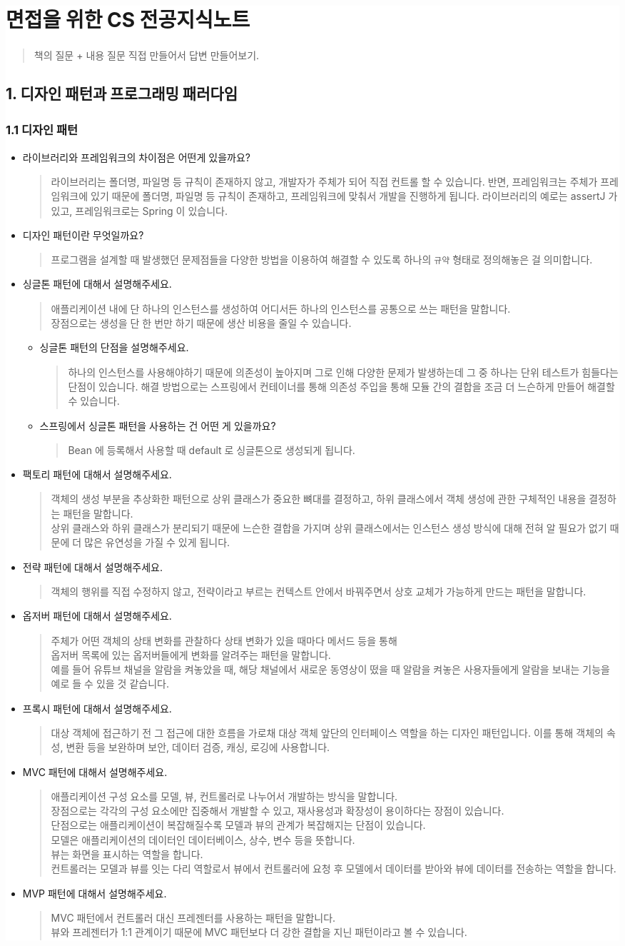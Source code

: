# 면접을 위한 CS 전공지식노트

> 책의 질문 + 내용 질문 직접 만들어서 답변 만들어보기.

## 1. 디자인 패턴과 프로그래밍 패러다임

### 1.1 디자인 패턴

- 라이브러리와 프레임워크의 차이점은 어떤게 있을까요?
  > 라이브러리는 폴더명, 파일명 등 규칙이 존재하지 않고, 개발자가 주체가 되어 직접 컨트롤 할 수 있습니다. 반면, 프레임워크는 주체가 프레임워크에 있기 때문에 폴더명, 파일명 등 규칙이 존재하고, 프레임워크에 맞춰서 개발을 진행하게 됩니다.
  라이브러리의 예로는 assertJ 가 있고, 프레임워크로는 Spring 이 있습니다.

- 디자인 패턴이란 무엇일까요?
  > 프로그램을 설계할 때 발생했던 문제점들을 다양한 방법을 이용하여 해결할 수 있도록 하나의 `규약` 형태로 정의해놓은 걸 의미합니다.

- 싱글톤 패턴에 대해서 설명해주세요.
  > 애플리케이션 내에 단 하나의 인스턴스를 생성하여 어디서든 하나의 인스턴스를 공통으로 쓰는 패턴을 말합니다.  
  장점으로는 생성을 단 한 번만 하기 때문에 생산 비용을 줄일 수 있습니다.

  - 싱글톤 패턴의 단점을 설명해주세요.
    > 하나의 인스턴스를 사용해야하기 때문에 의존성이 높아지며 그로 인해 다양한 문제가 발생하는데 그 중 하나는 단위 테스트가 힘들다는 단점이 있습니다. 해결 방법으로는 스프링에서 컨테이너를 통해 의존성 주입을 통해 모듈 간의 결합을 조금 더 느슨하게 만들어 해결할 수 있습니다.

  - 스프링에서 싱글톤 패턴을 사용하는 건 어떤 게 있을까요?
    > Bean 에 등록해서 사용할 때 default 로 싱글톤으로 생성되게 됩니다.  

- 팩토리 패턴에 대해서 설명해주세요.
  > 객체의 생성 부분을 추상화한 패턴으로 상위 클래스가 중요한 뼈대를 결정하고, 하위 클래스에서 객체 생성에 관한 구체적인 내용을 결정하는 패턴을 말합니다.  
  상위 클래스와 하위 클래스가 분리되기 때문에 느슨한 결합을 가지며 상위 클래스에서는 인스턴스 생성 방식에 대해 전혀 알 필요가 없기 때문에 더 많은 유연성을 가질 수 있게 됩니다.

- 전략 패턴에 대해서 설명해주세요.
  > 객체의 행위를 직접 수정하지 않고, 전략이라고 부르는 컨텍스트 안에서 바꿔주면서 상호 교체가 가능하게 만드는 패턴을 말합니다.

- 옵저버 패턴에 대해서 설명해주세요.
  > 주체가 어떤 객체의 상태 변화를 관찰하다 상태 변화가 있을 때마다 메서드 등을 통해  
  옵저버 목록에 있는 옵저버들에게 변화를 알려주는 패턴을 말합니다.  
  예를 들어 유튜브 채널을 알람을 켜놓았을 때, 해당 채널에서 새로운 동영상이 떴을 때 알람을 켜놓은 사용자들에게 알람을 보내는 기능을 예로 들 수 있을 것 같습니다.

- 프록시 패턴에 대해서 설명해주세요.
  > 대상 객체에 접근하기 전 그 접근에 대한 흐름을 가로채 대상 객체 앞단의 인터페이스 역할을 하는 디자인 패턴입니다. 이를 통해 객체의 속성, 변환 등을 보완하며 보안, 데이터 검증, 캐싱, 로깅에 사용합니다.  

- MVC 패턴에 대해서 설명해주세요.
  > 애플리케이션 구성 요소를 모델, 뷰, 컨트롤러로 나누어서 개발하는 방식을 말합니다.  
  장점으로는 각각의 구성 요소에만 집중해서 개발할 수 있고, 재사용성과 확장성이 용이하다는 장점이 있습니다.  
  단점으로는 애플리케이션이 복잡해질수록 모델과 뷰의 관계가 복잡해지는 단점이 있습니다.  
  모델은 애플리케이션의 데이터인 데이터베이스, 상수, 변수 등을 뜻합니다.  
  뷰는 화면을 표시하는 역할을 합니다.  
  컨트롤러는 모델과 뷰를 잇는 다리 역할로서 뷰에서 컨트롤러에 요청 후 모델에서 데이터를 받아와 뷰에 데이터를 전송하는 역할을 합니다.

- MVP 패턴에 대해서 설명해주세요.
  > MVC 패턴에서 컨트롤러 대신 프레젠터를 사용하는 패턴을 말합니다.  
  뷰와 프레젠터가 1:1 관계이기 때문에 MVC 패턴보다 더 강한 결합을 지닌 패턴이라고 볼 수 있습니다.
